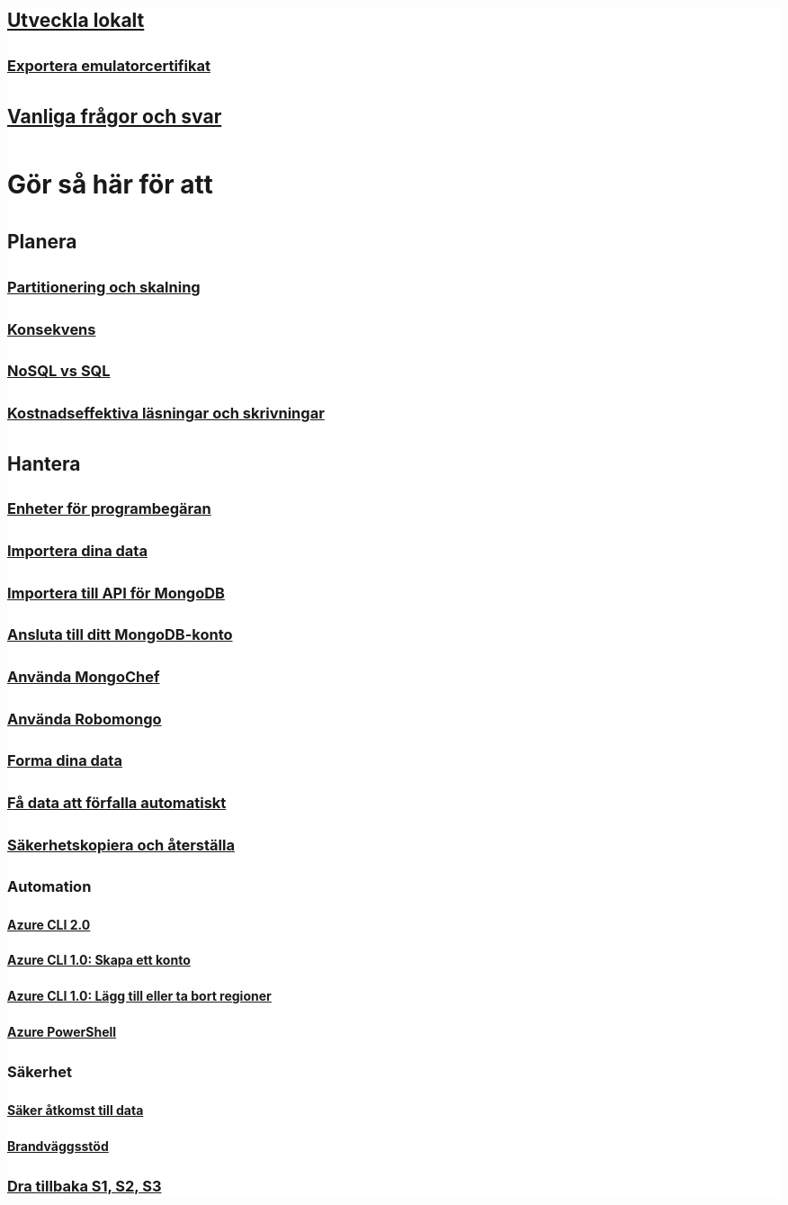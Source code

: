 ## [Utveckla lokalt](documentdb-nosql-local-emulator.md)
### [Exportera emulatorcertifikat](documentdb-nosql-local-emulator-export-ssl-certificates.md)
## [Vanliga frågor och svar](documentdb-faq.md)

# Gör så här för att

## Planera
### [Partitionering och skalning](documentdb-partition-data.md)
### [Konsekvens](documentdb-consistency-levels.md)
### [NoSQL vs SQL](documentdb-nosql-vs-sql.md)
### [Kostnadseffektiva läsningar och skrivningar](documentdb-key-value-store-cost.md)

## Hantera
### [Enheter för programbegäran](documentdb-request-units.md)
### [Importera dina data](documentdb-import-data.md)
### [Importera till API för MongoDB](documentdb-mongodb-migrate.md)
### [Ansluta till ditt MongoDB-konto](documentdb-connect-mongodb-account.md)
### [Använda MongoChef](documentdb-mongodb-mongochef.md)
### [Använda Robomongo](documentdb-mongodb-robomongo.md)
### [Forma dina data](documentdb-modeling-data.md)
### [Få data att förfalla automatiskt](documentdb-time-to-live.md)
### [Säkerhetskopiera och återställa](documentdb-online-backup-and-restore.md)
### Automation
#### [Azure CLI 2.0](documentdb-automation-resource-manager-cli.md)
#### [Azure CLI 1.0: Skapa ett konto](documentdb-automation-resource-manager-cli-nodejs.md)
#### [Azure CLI 1.0: Lägg till eller ta bort regioner](documentdb-automation-region-management.md)
#### [Azure PowerShell](documentdb-manage-account-with-powershell.md)
### Säkerhet
#### [Säker åtkomst till data](documentdb-secure-access-to-data.md)
#### [Brandväggsstöd](documentdb-firewall-support.md)
### [Dra tillbaka S1, S2, S3](documentdb-performance-levels.md)